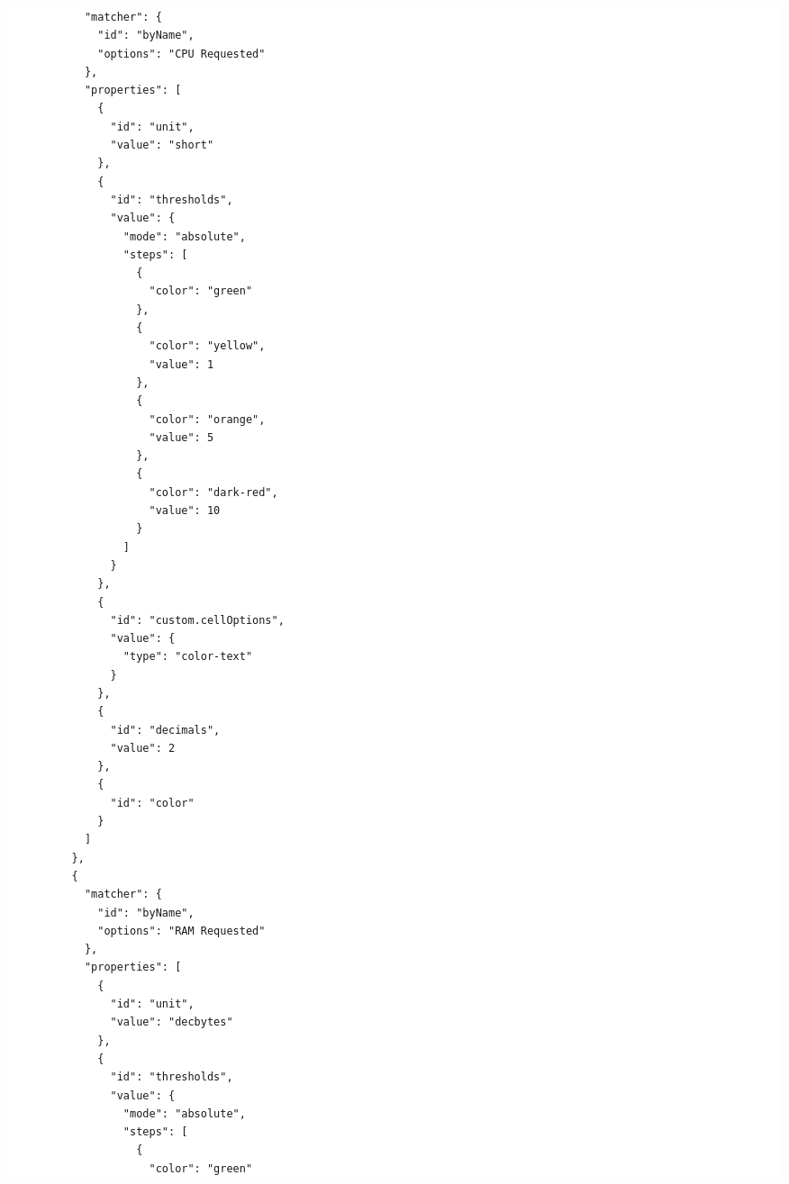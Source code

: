                 "matcher": {
                  "id": "byName",
                  "options": "CPU Requested"
                },
                "properties": [
                  {
                    "id": "unit",
                    "value": "short"
                  },
                  {
                    "id": "thresholds",
                    "value": {
                      "mode": "absolute",
                      "steps": [
                        {
                          "color": "green"
                        },
                        {
                          "color": "yellow",
                          "value": 1
                        },
                        {
                          "color": "orange",
                          "value": 5
                        },
                        {
                          "color": "dark-red",
                          "value": 10
                        }
                      ]
                    }
                  },
                  {
                    "id": "custom.cellOptions",
                    "value": {
                      "type": "color-text"
                    }
                  },
                  {
                    "id": "decimals",
                    "value": 2
                  },
                  {
                    "id": "color"
                  }
                ]
              },
              {
                "matcher": {
                  "id": "byName",
                  "options": "RAM Requested"
                },
                "properties": [
                  {
                    "id": "unit",
                    "value": "decbytes"
                  },
                  {
                    "id": "thresholds",
                    "value": {
                      "mode": "absolute",
                      "steps": [
                        {
                          "color": "green"